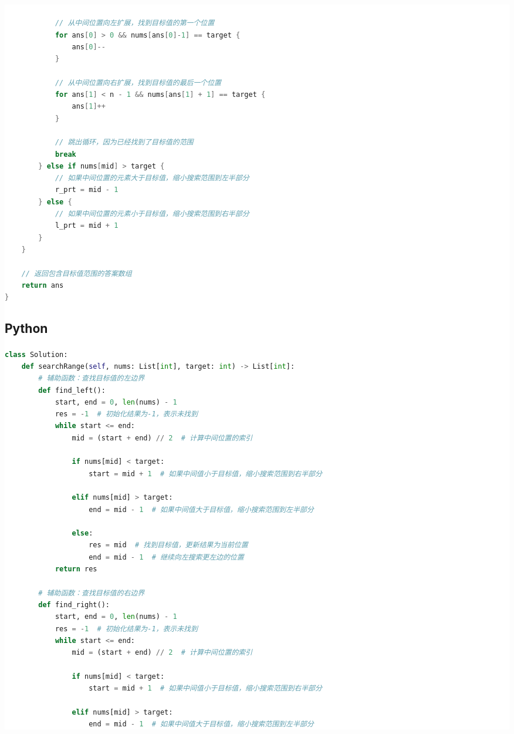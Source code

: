 ```Go
            
            // 从中间位置向左扩展，找到目标值的第一个位置
            for ans[0] > 0 && nums[ans[0]-1] == target {
                ans[0]--
            }
            
            // 从中间位置向右扩展，找到目标值的最后一个位置
            for ans[1] < n - 1 && nums[ans[1] + 1] == target {
                ans[1]++
            }
            
            // 跳出循环，因为已经找到了目标值的范围
            break
        } else if nums[mid] > target {
            // 如果中间位置的元素大于目标值，缩小搜索范围到左半部分
            r_prt = mid - 1
        } else {
            // 如果中间位置的元素小于目标值，缩小搜索范围到右半部分
            l_prt = mid + 1
        }
    }
    
    // 返回包含目标值范围的答案数组
    return ans
}

```

## Python

```Python
class Solution:
    def searchRange(self, nums: List[int], target: int) -> List[int]:
        # 辅助函数：查找目标值的左边界
        def find_left():
            start, end = 0, len(nums) - 1
            res = -1  # 初始化结果为-1，表示未找到
            while start <= end:
                mid = (start + end) // 2  # 计算中间位置的索引
                
                if nums[mid] < target:
                    start = mid + 1  # 如果中间值小于目标值，缩小搜索范围到右半部分
                
                elif nums[mid] > target:
                    end = mid - 1  # 如果中间值大于目标值，缩小搜索范围到左半部分
                
                else:
                    res = mid  # 找到目标值，更新结果为当前位置
                    end = mid - 1  # 继续向左搜索更左边的位置
            return res
        
        # 辅助函数：查找目标值的右边界
        def find_right():
            start, end = 0, len(nums) - 1
            res = -1  # 初始化结果为-1，表示未找到
            while start <= end:
                mid = (start + end) // 2  # 计算中间位置的索引
                
                if nums[mid] < target:
                    start = mid + 1  # 如果中间值小于目标值，缩小搜索范围到右半部分
                
                elif nums[mid] > target:
                    end = mid - 1  # 如果中间值大于目标值，缩小搜索范围到左半部分
```